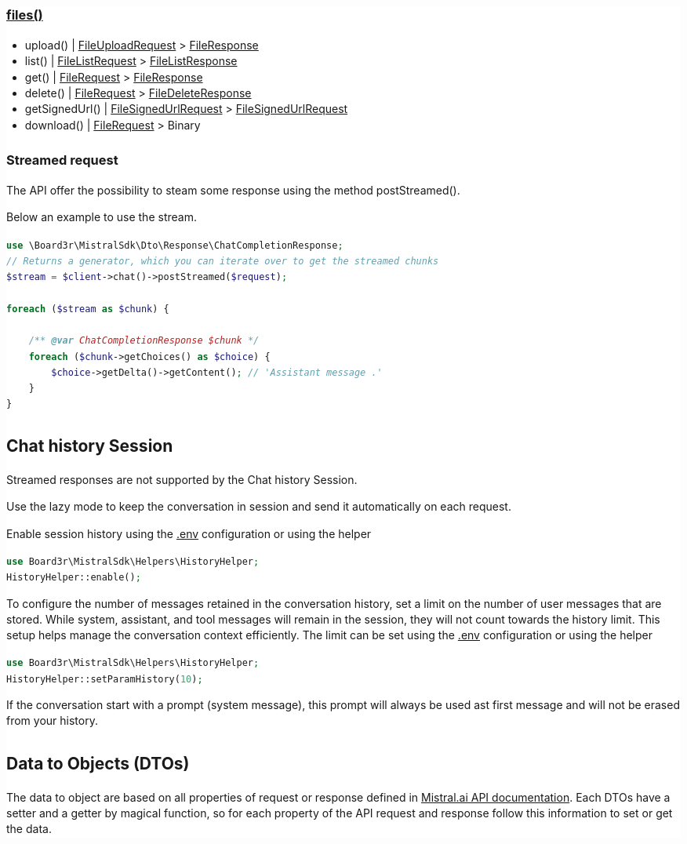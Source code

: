 ###  [files()](https://docs.mistral.ai/api/#tag/files)
- upload() | [FileUploadRequest](#FileUploadRequest) > [FileResponse](#FileResponse)
- list() | [FileListRequest](#FileListRequest) > [FileListResponse](#FileListResponse)
- get() | [FileRequest](#FileRequest) > [FileResponse](#FileListResponse)
- delete() | [FileRequest](#FileRequest) > [FileDeleteResponse](#FileDeleteResponse)
- getSignedUrl() | [FileSignedUrlRequest](#FileSignedUrlRequest) > [FileSignedUrlRequest](#FileSignedUrlRequest)
- download() | [FileRequest](#FileRequest) > Binary

### Streamed request
The API offer the possibility to steam some response using the method postStreamed().

Below an example to use the stream.
```php
use \Board3r\MistralSdk\Dto\Response\ChatCompletionResponse;
// Returns a generator, which you can iterate over to get the streamed chunks
$stream = $client->chat()->postStreamed($request);

foreach ($stream as $chunk) {

    /** @var ChatCompletionResponse $chunk */
    foreach ($chunk->getChoices() as $choice) {
        $choice->getDelta()->getContent(); // 'Assistant message .'       
    }
}
```

## Chat history Session
Streamed responses are not supported by the Chat history Session. 

Use the lazy mode to keep the conversation in session and send it automatically on each request.

Enable session history using the [.env](#configuration) configuration or using the helper

```php
use Board3r\MistralSdk\Helpers\HistoryHelper;
HistoryHelper::enable();
```
To configure the number of messages retained in the conversation history, set a limit on the number of user messages that are stored. While system, assistant, and tool messages will remain in the session, they will not count towards the history limit. This setup helps manage the conversation context efficiently.
The limit can be set using the [.env](#configuration) configuration or using the helper

```php
use Board3r\MistralSdk\Helpers\HistoryHelper;
HistoryHelper::setParamHistory(10);
```
If the conversation start with a prompt (system message), this prompt will always be used ast first message and will not be erased from your history.   

## Data to Objects (DTOs)
The data to object are based on all properties of request or response defined in [Mistral.ai API documentation](https://docs.mistral.ai/api/).
Each DTOs have a setter and a getter by magical function, so for each property of the API request and response follow this information to set or get the data.
